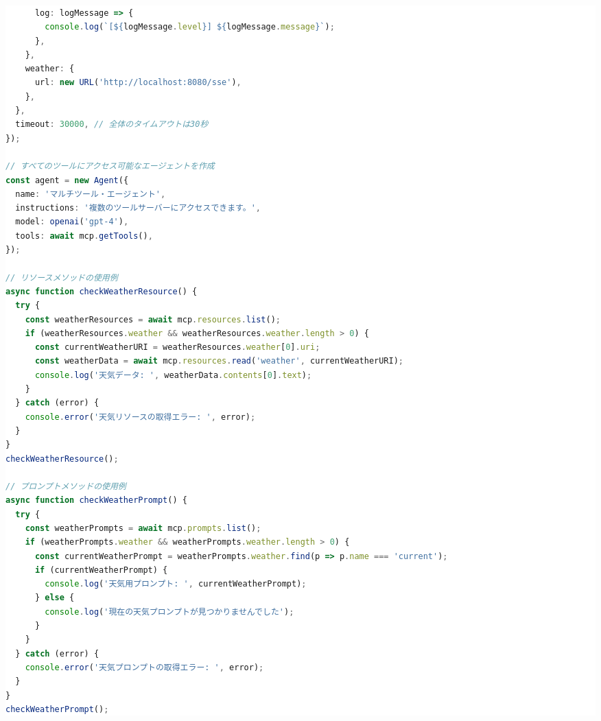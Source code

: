 ```typescript
      log: logMessage => {
        console.log(`[${logMessage.level}] ${logMessage.message}`);
      },
    },
    weather: {
      url: new URL('http://localhost:8080/sse'),
    },
  },
  timeout: 30000, // 全体のタイムアウトは30秒
});

// すべてのツールにアクセス可能なエージェントを作成
const agent = new Agent({
  name: 'マルチツール・エージェント',
  instructions: '複数のツールサーバーにアクセスできます。',
  model: openai('gpt-4'),
  tools: await mcp.getTools(),
});

// リソースメソッドの使用例
async function checkWeatherResource() {
  try {
    const weatherResources = await mcp.resources.list();
    if (weatherResources.weather && weatherResources.weather.length > 0) {
      const currentWeatherURI = weatherResources.weather[0].uri;
      const weatherData = await mcp.resources.read('weather', currentWeatherURI);
      console.log('天気データ: ', weatherData.contents[0].text);
    }
  } catch (error) {
    console.error('天気リソースの取得エラー: ', error);
  }
}
checkWeatherResource();

// プロンプトメソッドの使用例
async function checkWeatherPrompt() {
  try {
    const weatherPrompts = await mcp.prompts.list();
    if (weatherPrompts.weather && weatherPrompts.weather.length > 0) {
      const currentWeatherPrompt = weatherPrompts.weather.find(p => p.name === 'current');
      if (currentWeatherPrompt) {
        console.log('天気用プロンプト: ', currentWeatherPrompt);
      } else {
        console.log('現在の天気プロンプトが見つかりませんでした');
      }
    }
  } catch (error) {
    console.error('天気プロンプトの取得エラー: ', error);
  }
}
checkWeatherPrompt();
```
